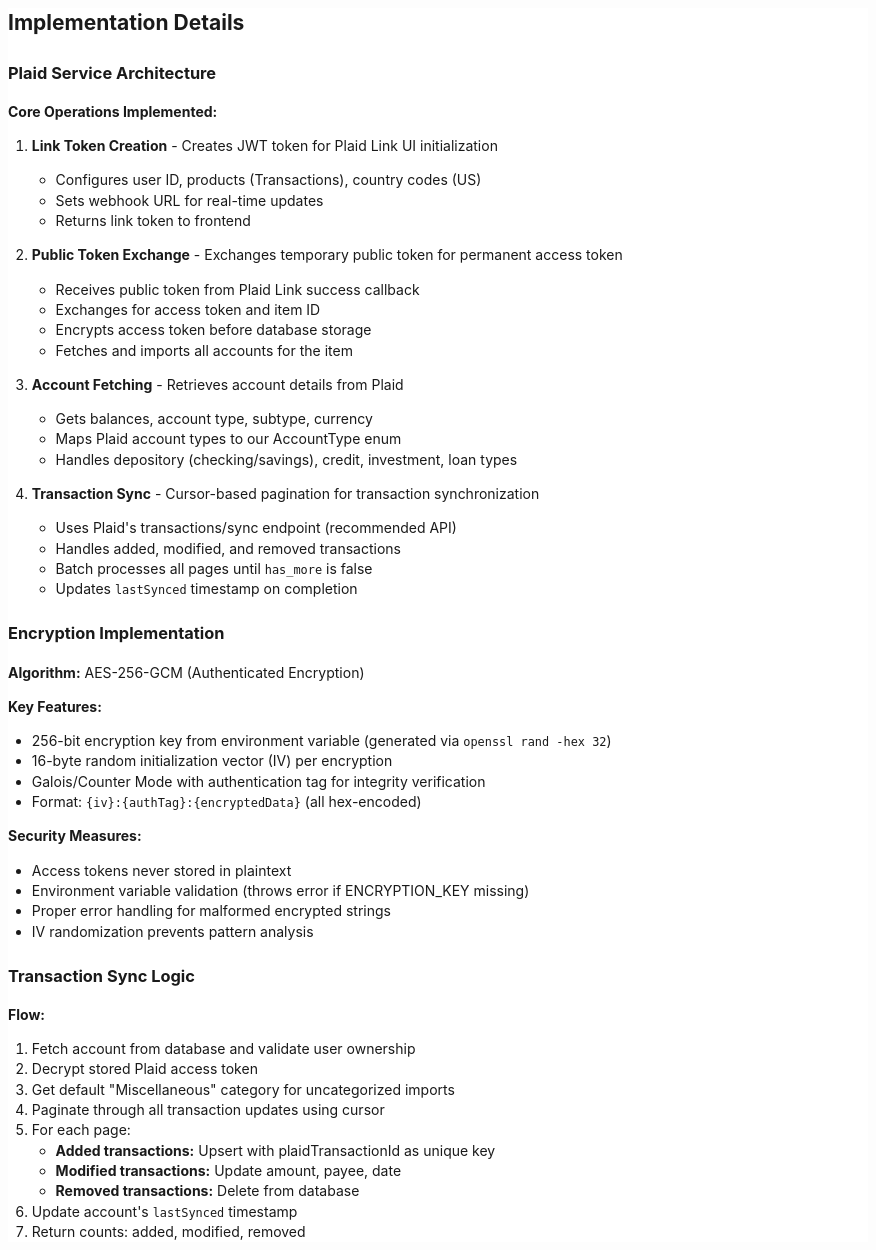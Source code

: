 ## Implementation Details

### Plaid Service Architecture

**Core Operations Implemented:**

1. **Link Token Creation** - Creates JWT token for Plaid Link UI initialization
   - Configures user ID, products (Transactions), country codes (US)
   - Sets webhook URL for real-time updates
   - Returns link token to frontend

2. **Public Token Exchange** - Exchanges temporary public token for permanent access token
   - Receives public token from Plaid Link success callback
   - Exchanges for access token and item ID
   - Encrypts access token before database storage
   - Fetches and imports all accounts for the item

3. **Account Fetching** - Retrieves account details from Plaid
   - Gets balances, account type, subtype, currency
   - Maps Plaid account types to our AccountType enum
   - Handles depository (checking/savings), credit, investment, loan types

4. **Transaction Sync** - Cursor-based pagination for transaction synchronization
   - Uses Plaid's transactions/sync endpoint (recommended API)
   - Handles added, modified, and removed transactions
   - Batch processes all pages until `has_more` is false
   - Updates `lastSynced` timestamp on completion

### Encryption Implementation

**Algorithm:** AES-256-GCM (Authenticated Encryption)

**Key Features:**
- 256-bit encryption key from environment variable (generated via `openssl rand -hex 32`)
- 16-byte random initialization vector (IV) per encryption
- Galois/Counter Mode with authentication tag for integrity verification
- Format: `{iv}:{authTag}:{encryptedData}` (all hex-encoded)

**Security Measures:**
- Access tokens never stored in plaintext
- Environment variable validation (throws error if ENCRYPTION_KEY missing)
- Proper error handling for malformed encrypted strings
- IV randomization prevents pattern analysis

### Transaction Sync Logic

**Flow:**
1. Fetch account from database and validate user ownership
2. Decrypt stored Plaid access token
3. Get default "Miscellaneous" category for uncategorized imports
4. Paginate through all transaction updates using cursor
5. For each page:
   - **Added transactions:** Upsert with plaidTransactionId as unique key
   - **Modified transactions:** Update amount, payee, date
   - **Removed transactions:** Delete from database
6. Update account's `lastSynced` timestamp
7. Return counts: added, modified, removed
